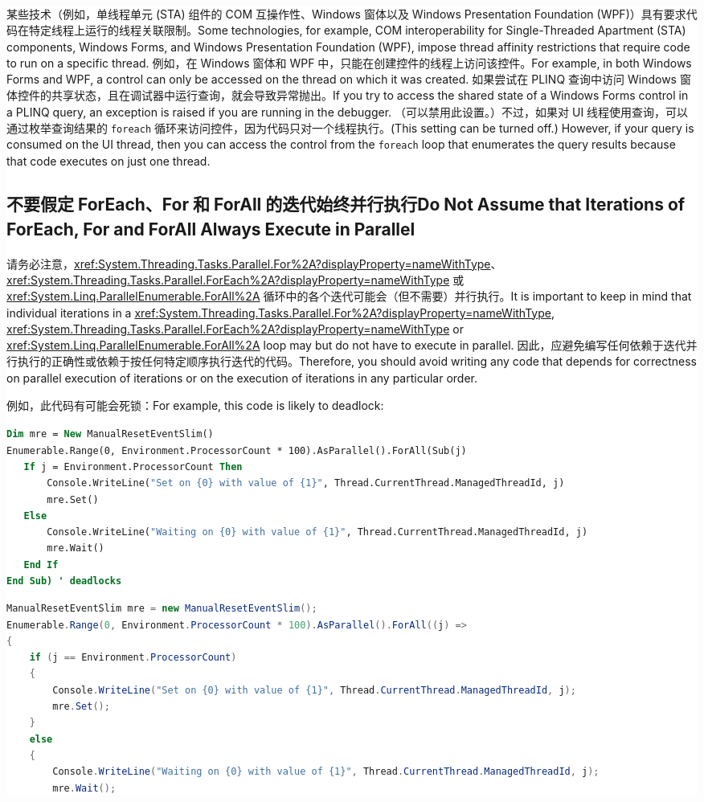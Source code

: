  <span data-ttu-id="704f6-150">某些技术（例如，单线程单元 (STA) 组件的 COM 互操作性、Windows 窗体以及 Windows Presentation Foundation (WPF)）具有要求代码在特定线程上运行的线程关联限制。</span><span class="sxs-lookup"><span data-stu-id="704f6-150">Some technologies, for example, COM interoperability for Single-Threaded Apartment (STA) components, Windows Forms, and Windows Presentation Foundation (WPF), impose thread affinity restrictions that require code to run on a specific thread.</span></span> <span data-ttu-id="704f6-151">例如，在 Windows 窗体和 WPF 中，只能在创建控件的线程上访问该控件。</span><span class="sxs-lookup"><span data-stu-id="704f6-151">For example, in both Windows Forms and WPF, a control can only be accessed on the thread on which it was created.</span></span> <span data-ttu-id="704f6-152">如果尝试在 PLINQ 查询中访问 Windows 窗体控件的共享状态，且在调试器中运行查询，就会导致异常抛出。</span><span class="sxs-lookup"><span data-stu-id="704f6-152">If you try to access the shared state of a Windows Forms control in a PLINQ query, an exception is raised if you are running in the debugger.</span></span> <span data-ttu-id="704f6-153">（可以禁用此设置。）不过，如果对 UI 线程使用查询，可以通过枚举查询结果的 `foreach` 循环来访问控件，因为代码只对一个线程执行。</span><span class="sxs-lookup"><span data-stu-id="704f6-153">(This setting can be turned off.) However, if your query is consumed on the UI thread, then you can access the control from the `foreach` loop that enumerates the query results because that code executes on just one thread.</span></span>  
  
## <a name="do-not-assume-that-iterations-of-foreach-for-and-forall-always-execute-in-parallel"></a><span data-ttu-id="704f6-154">不要假定 ForEach、For 和 ForAll 的迭代始终并行执行</span><span class="sxs-lookup"><span data-stu-id="704f6-154">Do Not Assume that Iterations of ForEach, For and ForAll Always Execute in Parallel</span></span>  
 <span data-ttu-id="704f6-155">请务必注意，<xref:System.Threading.Tasks.Parallel.For%2A?displayProperty=nameWithType>、<xref:System.Threading.Tasks.Parallel.ForEach%2A?displayProperty=nameWithType> 或 <xref:System.Linq.ParallelEnumerable.ForAll%2A> 循环中的各个迭代可能会（但不需要）并行执行。</span><span class="sxs-lookup"><span data-stu-id="704f6-155">It is important to keep in mind that individual iterations in a <xref:System.Threading.Tasks.Parallel.For%2A?displayProperty=nameWithType>, <xref:System.Threading.Tasks.Parallel.ForEach%2A?displayProperty=nameWithType> or <xref:System.Linq.ParallelEnumerable.ForAll%2A> loop may but do not have to execute in parallel.</span></span> <span data-ttu-id="704f6-156">因此，应避免编写任何依赖于迭代并行执行的正确性或依赖于按任何特定顺序执行迭代的代码。</span><span class="sxs-lookup"><span data-stu-id="704f6-156">Therefore, you should avoid writing any code that depends for correctness on parallel execution of iterations or on the execution of iterations in any particular order.</span></span>  
  
 <span data-ttu-id="704f6-157">例如，此代码有可能会死锁：</span><span class="sxs-lookup"><span data-stu-id="704f6-157">For example, this code is likely to deadlock:</span></span>  
  
```vb  
Dim mre = New ManualResetEventSlim()  
Enumerable.Range(0, Environment.ProcessorCount * 100).AsParallel().ForAll(Sub(j)   
   If j = Environment.ProcessorCount Then  
       Console.WriteLine("Set on {0} with value of {1}", Thread.CurrentThread.ManagedThreadId, j)  
       mre.Set()  
   Else  
       Console.WriteLine("Waiting on {0} with value of {1}", Thread.CurrentThread.ManagedThreadId, j)  
       mre.Wait()  
   End If  
End Sub) ' deadlocks  
```  
  
```csharp  
ManualResetEventSlim mre = new ManualResetEventSlim();  
Enumerable.Range(0, Environment.ProcessorCount * 100).AsParallel().ForAll((j) =>  
{  
    if (j == Environment.ProcessorCount)  
    {  
        Console.WriteLine("Set on {0} with value of {1}", Thread.CurrentThread.ManagedThreadId, j);  
        mre.Set();  
    }  
    else  
    {  
        Console.WriteLine("Waiting on {0} with value of {1}", Thread.CurrentThread.ManagedThreadId, j);  
        mre.Wait();  
```